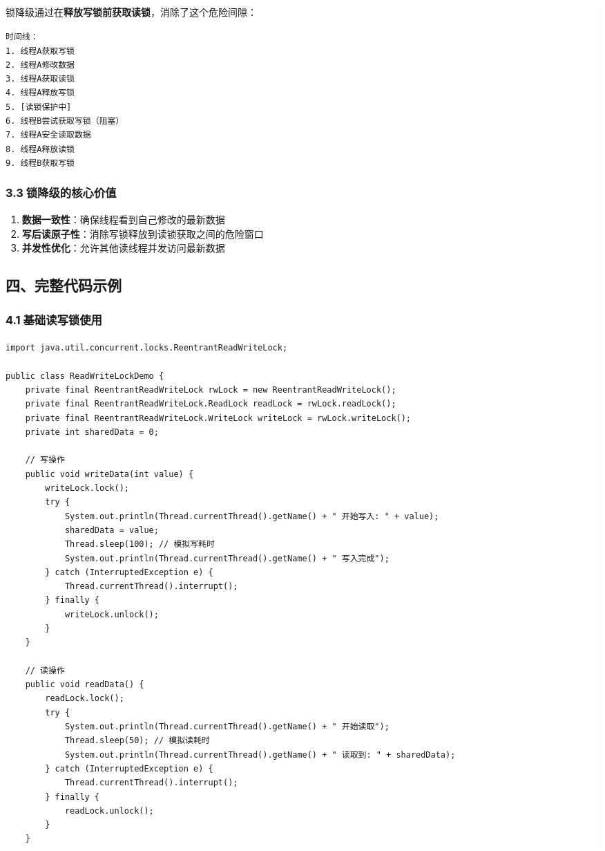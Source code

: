 
锁降级通过在**释放写锁前获取读锁**，消除了这个危险间隙：

    时间线：
    1. 线程A获取写锁
    2. 线程A修改数据
    3. 线程A获取读锁
    4. 线程A释放写锁
    5. [读锁保护中]
    6. 线程B尝试获取写锁（阻塞）
    7. 线程A安全读取数据
    8. 线程A释放读锁
    9. 线程B获取写锁
    

### 3.3 锁降级的核心价值

1.  **数据一致性**：确保线程看到自己修改的最新数据
2.  **写后读原子性**：消除写锁释放到读锁获取之间的危险窗口
3.  **并发性优化**：允许其他读线程并发访问最新数据

四、完整代码示例
--------

### 4.1 基础读写锁使用

    import java.util.concurrent.locks.ReentrantReadWriteLock;
    
    public class ReadWriteLockDemo {
        private final ReentrantReadWriteLock rwLock = new ReentrantReadWriteLock();
        private final ReentrantReadWriteLock.ReadLock readLock = rwLock.readLock();
        private final ReentrantReadWriteLock.WriteLock writeLock = rwLock.writeLock();
        private int sharedData = 0;
    
        // 写操作
        public void writeData(int value) {
            writeLock.lock();
            try {
                System.out.println(Thread.currentThread().getName() + " 开始写入: " + value);
                sharedData = value;
                Thread.sleep(100); // 模拟写耗时
                System.out.println(Thread.currentThread().getName() + " 写入完成");
            } catch (InterruptedException e) {
                Thread.currentThread().interrupt();
            } finally {
                writeLock.unlock();
            }
        }
    
        // 读操作
        public void readData() {
            readLock.lock();
            try {
                System.out.println(Thread.currentThread().getName() + " 开始读取");
                Thread.sleep(50); // 模拟读耗时
                System.out.println(Thread.currentThread().getName() + " 读取到: " + sharedData);
            } catch (InterruptedException e) {
                Thread.currentThread().interrupt();
            } finally {
                readLock.unlock();
            }
        }
    